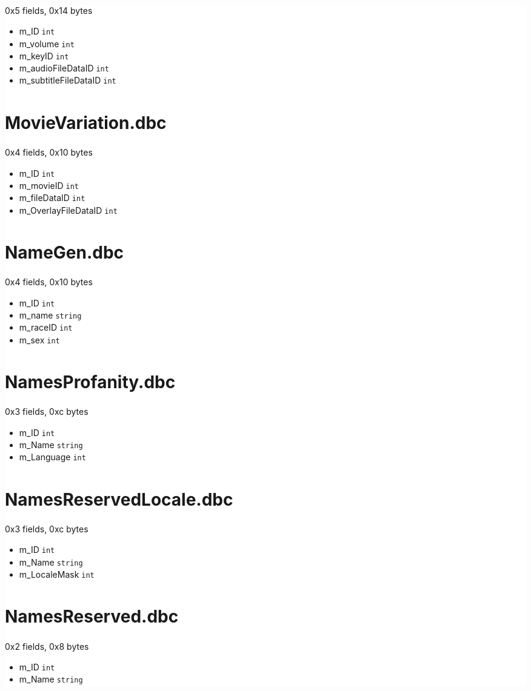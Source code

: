 0x5 fields, 0x14 bytes

- m_ID `int`
- m_volume `int`
- m_keyID `int`
- m_audioFileDataID `int`
- m_subtitleFileDataID `int`


# MovieVariation.dbc

0x4 fields, 0x10 bytes

- m_ID `int`
- m_movieID `int`
- m_fileDataID `int`
- m_OverlayFileDataID `int`


# NameGen.dbc

0x4 fields, 0x10 bytes

- m_ID `int`
- m_name `string`
- m_raceID `int`
- m_sex `int`


# NamesProfanity.dbc

0x3 fields, 0xc bytes

- m_ID `int`
- m_Name `string`
- m_Language `int`


# NamesReservedLocale.dbc

0x3 fields, 0xc bytes

- m_ID `int`
- m_Name `string`
- m_LocaleMask `int`


# NamesReserved.dbc

0x2 fields, 0x8 bytes

- m_ID `int`
- m_Name `string`
